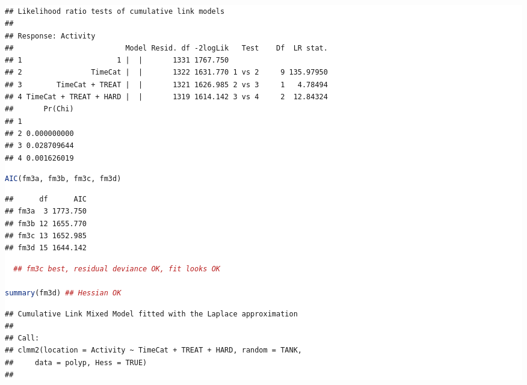     ## Likelihood ratio tests of cumulative link models
    ## 
    ## Response: Activity
    ##                          Model Resid. df -2logLik   Test    Df  LR stat.
    ## 1                      1 |  |       1331 1767.750                       
    ## 2                TimeCat |  |       1322 1631.770 1 vs 2     9 135.97950
    ## 3        TimeCat + TREAT |  |       1321 1626.985 2 vs 3     1   4.78494
    ## 4 TimeCat + TREAT + HARD |  |       1319 1614.142 3 vs 4     2  12.84324
    ##       Pr(Chi)
    ## 1            
    ## 2 0.000000000
    ## 3 0.028709644
    ## 4 0.001626019

``` r
AIC(fm3a, fm3b, fm3c, fm3d)
```

    ##      df      AIC
    ## fm3a  3 1773.750
    ## fm3b 12 1655.770
    ## fm3c 13 1652.985
    ## fm3d 15 1644.142

``` r
  ## fm3c best, residual deviance OK, fit looks OK

summary(fm3d) ## Hessian OK
```

    ## Cumulative Link Mixed Model fitted with the Laplace approximation
    ## 
    ## Call:
    ## clmm2(location = Activity ~ TimeCat + TREAT + HARD, random = TANK, 
    ##     data = polyp, Hess = TRUE)
    ## 